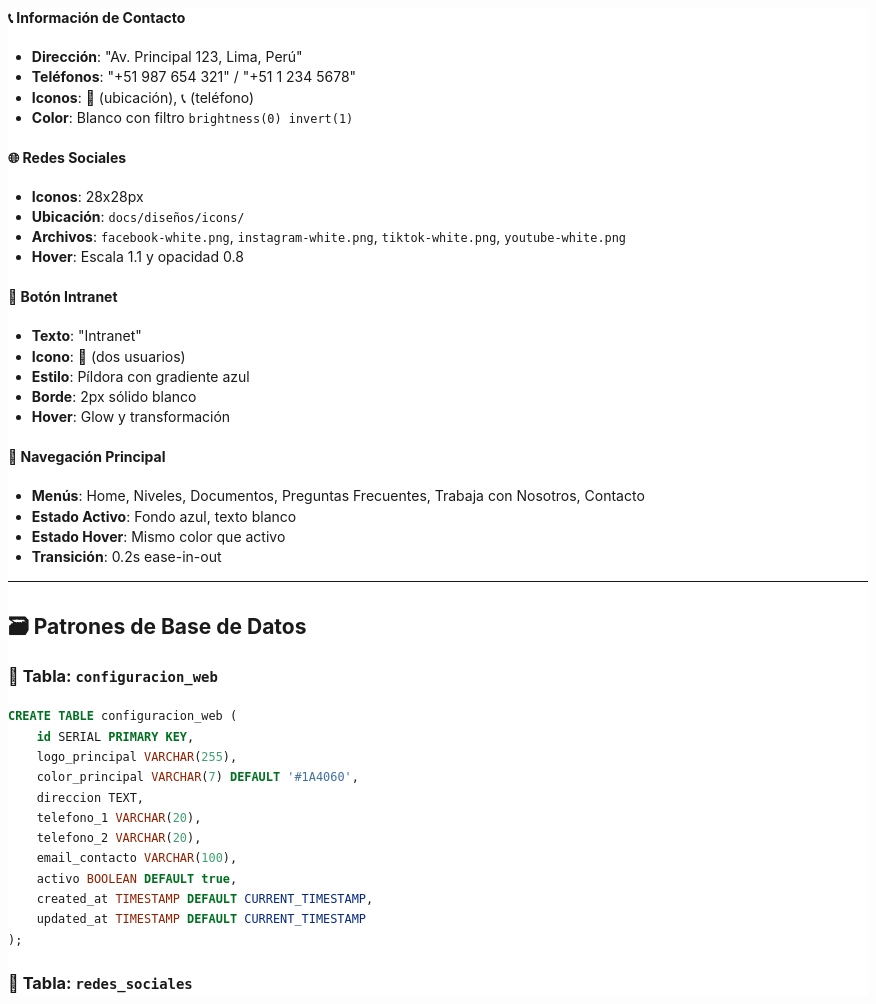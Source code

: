 #### 📞 **Información de Contacto**

- **Dirección**: "Av. Principal 123, Lima, Perú"
- **Teléfonos**: "+51 987 654 321" / "+51 1 234 5678"
- **Iconos**: 🏫 (ubicación), 📞 (teléfono)
- **Color**: Blanco con filtro `brightness(0) invert(1)`

#### 🌐 **Redes Sociales**

- **Iconos**: 28x28px
- **Ubicación**: `docs/diseños/icons/`
- **Archivos**: `facebook-white.png`, `instagram-white.png`, `tiktok-white.png`, `youtube-white.png`
- **Hover**: Escala 1.1 y opacidad 0.8

#### 🔗 **Botón Intranet**

- **Texto**: "Intranet"
- **Icono**: 👥 (dos usuarios)
- **Estilo**: Píldora con gradiente azul
- **Borde**: 2px sólido blanco
- **Hover**: Glow y transformación

#### 🧭 **Navegación Principal**

- **Menús**: Home, Niveles, Documentos, Preguntas Frecuentes, Trabaja con Nosotros, Contacto
- **Estado Activo**: Fondo azul, texto blanco
- **Estado Hover**: Mismo color que activo
- **Transición**: 0.2s ease-in-out

---

## 🗃️ Patrones de Base de Datos

### 🎯 **Tabla: `configuracion_web`**

```sql
CREATE TABLE configuracion_web (
    id SERIAL PRIMARY KEY,
    logo_principal VARCHAR(255),
    color_principal VARCHAR(7) DEFAULT '#1A4060',
    direccion TEXT,
    telefono_1 VARCHAR(20),
    telefono_2 VARCHAR(20),
    email_contacto VARCHAR(100),
    activo BOOLEAN DEFAULT true,
    created_at TIMESTAMP DEFAULT CURRENT_TIMESTAMP,
    updated_at TIMESTAMP DEFAULT CURRENT_TIMESTAMP
);
```

### 🎯 **Tabla: `redes_sociales`**
